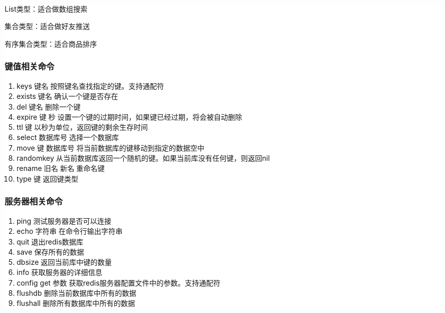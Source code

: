 List类型：适合做数组搜索

集合类型：适合做好友推送

有序集合类型：适合商品排序



### 键值相关命令

1. keys  键名                                                   按照键名查找指定的键。支持通配符
2. exists  键名                                                 确认一个键是否存在
3. del  键名                                                     删除一个键
4. expire  键  秒                                             设置一个键的过期时间，如果键已经过期，将会被自动删除
5. ttl  键                                                           以秒为单位，返回键的剩余生存时间
6. select  数据库号                                         选择一个数据库
7. move  键  数据库号                                   将当前数据库的键移动到指定的数据空中
8. randomkey                                                从当前数据库返回一个随机的键。如果当前库没有任何键，则返回nil
9. rename  旧名  新名                                  重命名键
10. type  键                                                      返回键类型

### 服务器相关命令

1. ping                                                           测试服务器是否可以连接
2. echo  字符串                                            在命令行输出字符串
3. quit                                                           退出redis数据库
4. save                                                          保存所有的数据
5. dbsize                                                       返回当前库中键的数量
6. info                                                           获取服务器的详细信息
7. config get 参数                                        获取redis服务器配置文件中的参数。支持通配符
8. flushdb                                                     删除当前数据库中所有的数据
9. flushall                                                      删除所有数据库中所有的数据